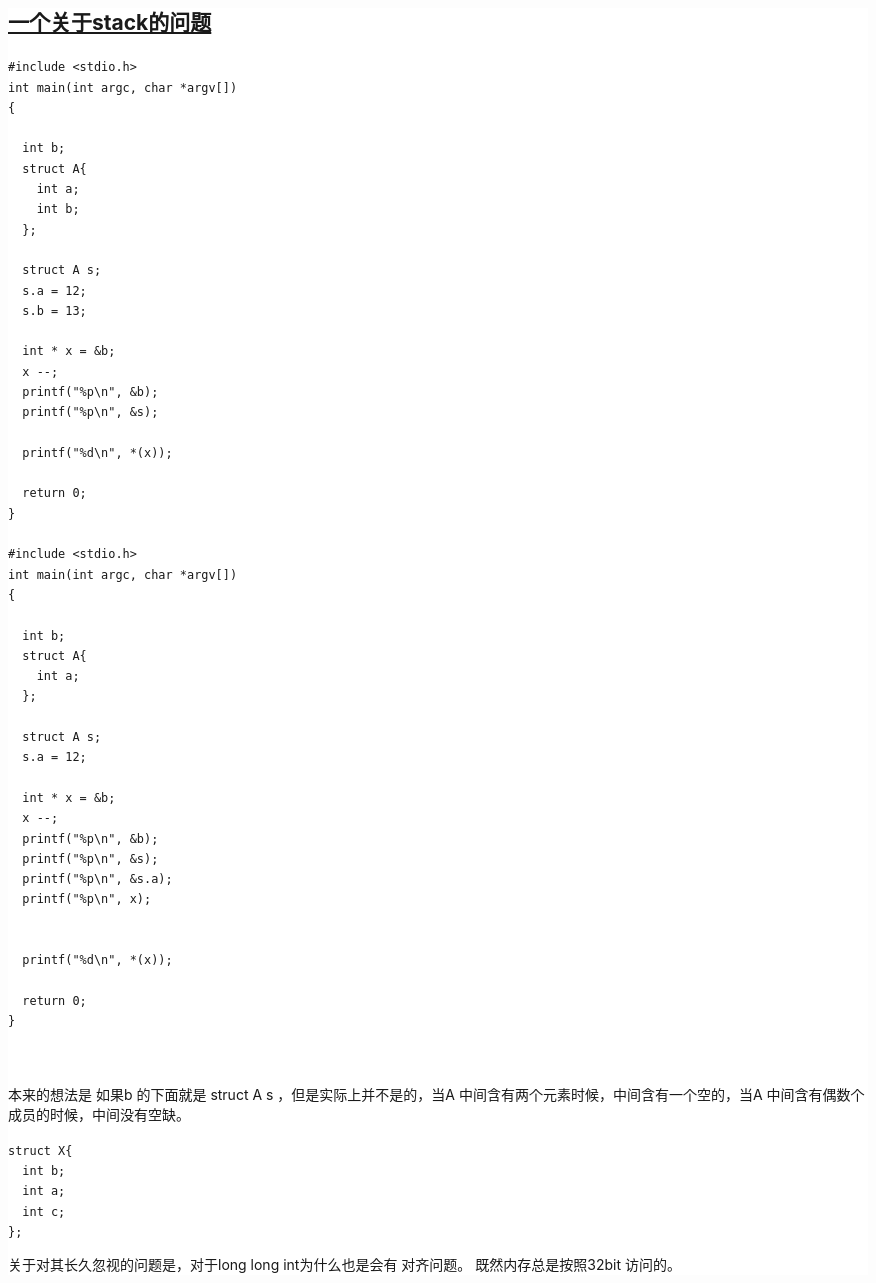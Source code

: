 ## [一个关于stack的问题](www.google.com)
```
#include <stdio.h>
int main(int argc, char *argv[])
{

  int b;
  struct A{
    int a;
    int b;
  };

  struct A s;
  s.a = 12;
  s.b = 13;

  int * x = &b;
  x --;
  printf("%p\n", &b);
  printf("%p\n", &s);

  printf("%d\n", *(x));

  return 0;
}

#include <stdio.h>
int main(int argc, char *argv[])
{

  int b;
  struct A{
    int a;
  };

  struct A s;
  s.a = 12;

  int * x = &b;
  x --;
  printf("%p\n", &b);
  printf("%p\n", &s);
  printf("%p\n", &s.a);
  printf("%p\n", x);


  printf("%d\n", *(x));

  return 0;
}



```
本来的想法是 如果b 的下面就是 struct A s ，但是实际上并不是的，当A 中间含有两个元素时候，中间含有一个空的，当A 中间含有偶数个成员的时候，中间没有空缺。
```
struct X{
  int b;
  int a;
  int c;
};
```
关于对其长久忽视的问题是，对于long long int为什么也是会有 对齐问题。 既然内存总是按照32bit 访问的。
